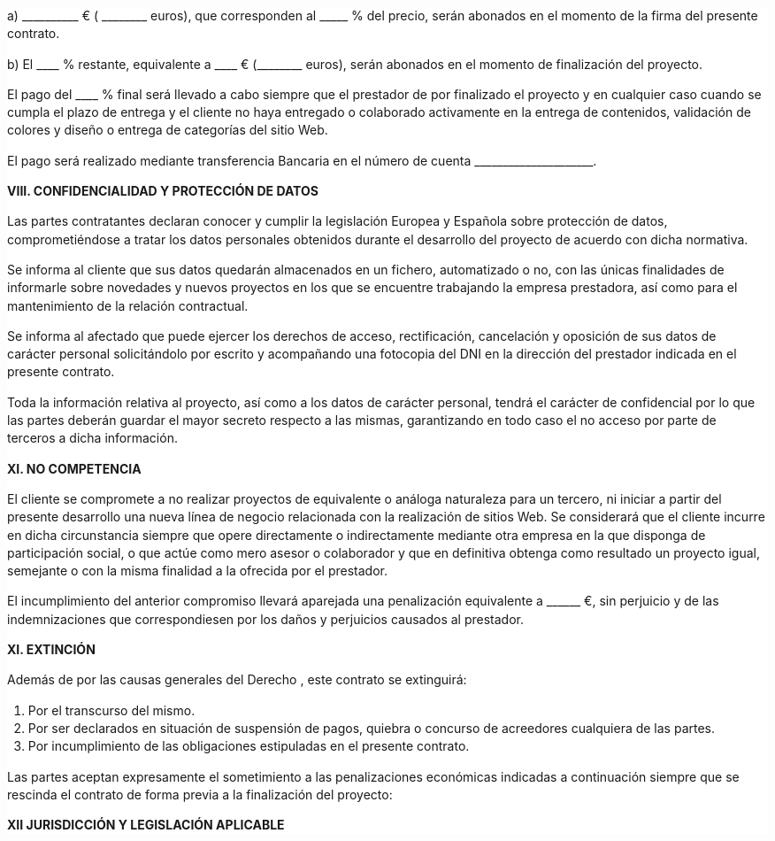a) \_\_\_\_\_\_\_\_\_\_ € ( \_\_\_\_\_\_\_\_ euros), que corresponden al \_\_\_\_\_ % del precio, serán abonados en el momento de la firma del presente contrato.

b) El \_\_\_\_ % restante,  equivalente a \_\_\_\_ € (\_\_\_\_\_\_\_\_ euros), serán abonados en el momento de finalización del proyecto.

El pago del \_\_\_\_ % final será llevado a cabo siempre que el prestador de por finalizado el proyecto y en cualquier caso cuando se cumpla el plazo de entrega y el cliente no haya entregado o colaborado activamente en la entrega de contenidos, validación de colores y diseño  o entrega de categorías del sitio Web.

El pago será realizado mediante transferencia Bancaria en el número de cuenta \_\_\_\_\_\_\_\_\_\_\_\_\_\_\_\_\_\_\_\_\_.

**VIII. CONFIDENCIALIDAD Y PROTECCIÓN DE DATOS**

Las partes contratantes declaran conocer y cumplir la legislación Europea y Española sobre protección de datos, comprometiéndose a tratar los datos personales obtenidos durante el desarrollo del proyecto de acuerdo con dicha normativa.

Se informa al cliente que sus datos quedarán almacenados en un fichero, automatizado o no, con las únicas finalidades de informarle sobre novedades y nuevos proyectos en los que se encuentre trabajando la empresa prestadora, así como para el mantenimiento de la relación contractual.

Se informa al afectado que puede ejercer los derechos de acceso, rectificación, cancelación y oposición de sus datos de carácter personal solicitándolo por escrito y acompañando una fotocopia del DNI en la dirección del prestador indicada en el presente contrato.

Toda la información relativa al proyecto, así como a los datos de carácter personal, tendrá el carácter de confidencial por lo que las partes deberán guardar el mayor secreto respecto a las mismas, garantizando en todo caso el no acceso por parte de terceros a dicha información.

**XI. NO COMPETENCIA**

El cliente se compromete a no realizar proyectos de equivalente o análoga naturaleza para un tercero, ni iniciar a partir del presente desarrollo una nueva línea de negocio relacionada con la realización de sitios Web. Se considerará que el cliente incurre en dicha circunstancia siempre que opere directamente o indirectamente mediante otra empresa en la que disponga de participación social, o que actúe como mero asesor o colaborador y que en definitiva obtenga como resultado un proyecto igual, semejante o con la misma finalidad a la ofrecida por el prestador. 

El incumplimiento del anterior compromiso llevará aparejada una penalización equivalente a \_\_\_\_\_\_ €, sin perjuicio y de las indemnizaciones que correspondiesen por los daños y perjuicios causados al prestador.

**XI. EXTINCIÓN**

Además de por las causas generales del Derecho , este contrato se extinguirá:

1. Por el transcurso del mismo.
1. Por ser declarados en situación de suspensión de pagos, quiebra o concurso de acreedores cualquiera de las partes.
1. Por incumplimiento de las obligaciones estipuladas en el presente contrato. 

Las partes aceptan expresamente el sometimiento a las penalizaciones económicas indicadas a continuación siempre que se rescinda el contrato de forma previa a la finalización del proyecto:

**XII JURISDICCIÓN Y LEGISLACIÓN APLICABLE**

